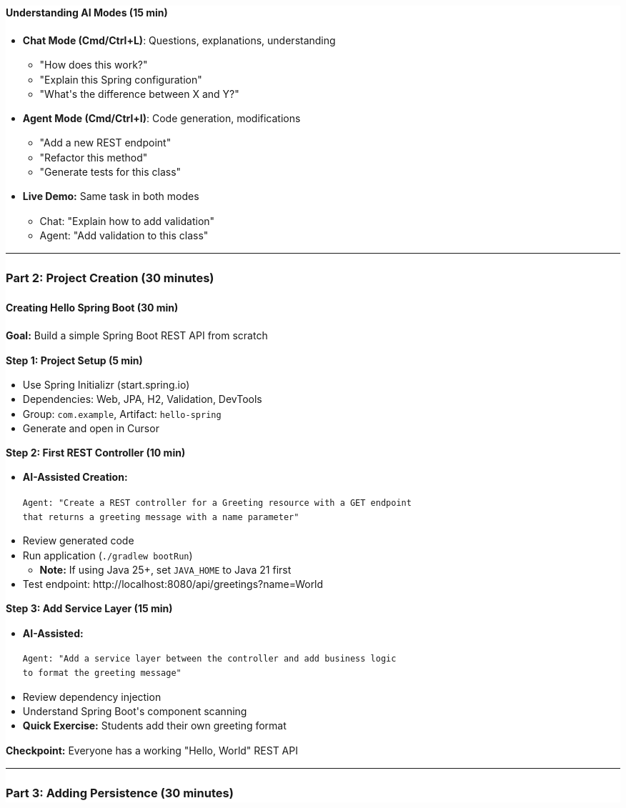 #### Understanding AI Modes (15 min)
- **Chat Mode (Cmd/Ctrl+L)**: Questions, explanations, understanding
  - "How does this work?"
  - "Explain this Spring configuration"
  - "What's the difference between X and Y?"
  
- **Agent Mode (Cmd/Ctrl+I)**: Code generation, modifications
  - "Add a new REST endpoint"
  - "Refactor this method"
  - "Generate tests for this class"

- **Live Demo:** Same task in both modes
  - Chat: "Explain how to add validation"
  - Agent: "Add validation to this class"

---

### Part 2: Project Creation (30 minutes)

#### Creating Hello Spring Boot (30 min)
**Goal:** Build a simple Spring Boot REST API from scratch

**Step 1: Project Setup (5 min)**
- Use Spring Initializr (start.spring.io)
- Dependencies: Web, JPA, H2, Validation, DevTools
- Group: `com.example`, Artifact: `hello-spring`
- Generate and open in Cursor

**Step 2: First REST Controller (10 min)**
- **AI-Assisted Creation:**
  ```
  Agent: "Create a REST controller for a Greeting resource with a GET endpoint 
  that returns a greeting message with a name parameter"
  ```
- Review generated code
- Run application (`./gradlew bootRun`)
  - **Note:** If using Java 25+, set `JAVA_HOME` to Java 21 first
- Test endpoint: http://localhost:8080/api/greetings?name=World

**Step 3: Add Service Layer (15 min)**
- **AI-Assisted:**
  ```
  Agent: "Add a service layer between the controller and add business logic 
  to format the greeting message"
  ```
- Review dependency injection
- Understand Spring Boot's component scanning
- **Quick Exercise:** Students add their own greeting format

**Checkpoint:** Everyone has a working "Hello, World" REST API

---

### Part 3: Adding Persistence (30 minutes)
